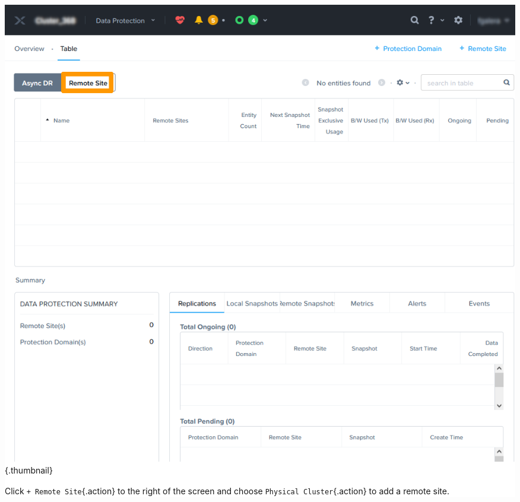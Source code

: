 ![01 Create Remote Site From France02](images/01-create-remote-site-from-france02.png){.thumbnail}

Click `+ Remote Site`{.action} to the right of the screen and choose `Physical Cluster`{.action} to add a remote site.
